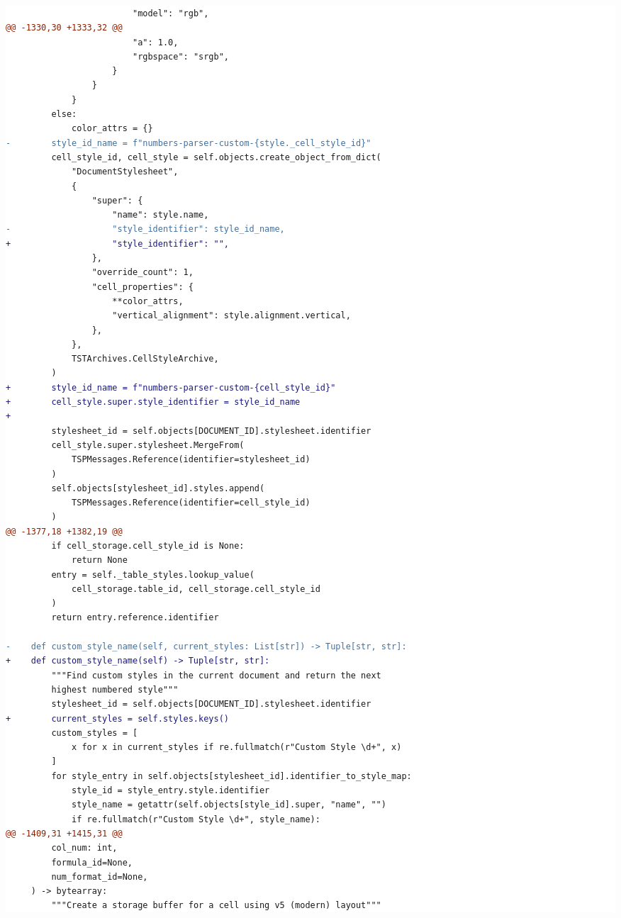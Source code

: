 ```diff
                         "model": "rgb",
@@ -1330,30 +1333,32 @@
                         "a": 1.0,
                         "rgbspace": "srgb",
                     }
                 }
             }
         else:
             color_attrs = {}
-        style_id_name = f"numbers-parser-custom-{style._cell_style_id}"
         cell_style_id, cell_style = self.objects.create_object_from_dict(
             "DocumentStylesheet",
             {
                 "super": {
                     "name": style.name,
-                    "style_identifier": style_id_name,
+                    "style_identifier": "",
                 },
                 "override_count": 1,
                 "cell_properties": {
                     **color_attrs,
                     "vertical_alignment": style.alignment.vertical,
                 },
             },
             TSTArchives.CellStyleArchive,
         )
+        style_id_name = f"numbers-parser-custom-{cell_style_id}"
+        cell_style.super.style_identifier = style_id_name
+
         stylesheet_id = self.objects[DOCUMENT_ID].stylesheet.identifier
         cell_style.super.stylesheet.MergeFrom(
             TSPMessages.Reference(identifier=stylesheet_id)
         )
         self.objects[stylesheet_id].styles.append(
             TSPMessages.Reference(identifier=cell_style_id)
         )
@@ -1377,18 +1382,19 @@
         if cell_storage.cell_style_id is None:
             return None
         entry = self._table_styles.lookup_value(
             cell_storage.table_id, cell_storage.cell_style_id
         )
         return entry.reference.identifier
 
-    def custom_style_name(self, current_styles: List[str]) -> Tuple[str, str]:
+    def custom_style_name(self) -> Tuple[str, str]:
         """Find custom styles in the current document and return the next
         highest numbered style"""
         stylesheet_id = self.objects[DOCUMENT_ID].stylesheet.identifier
+        current_styles = self.styles.keys()
         custom_styles = [
             x for x in current_styles if re.fullmatch(r"Custom Style \d+", x)
         ]
         for style_entry in self.objects[stylesheet_id].identifier_to_style_map:
             style_id = style_entry.style.identifier
             style_name = getattr(self.objects[style_id].super, "name", "")
             if re.fullmatch(r"Custom Style \d+", style_name):
@@ -1409,31 +1415,31 @@
         col_num: int,
         formula_id=None,
         num_format_id=None,
     ) -> bytearray:
         """Create a storage buffer for a cell using v5 (modern) layout"""
```